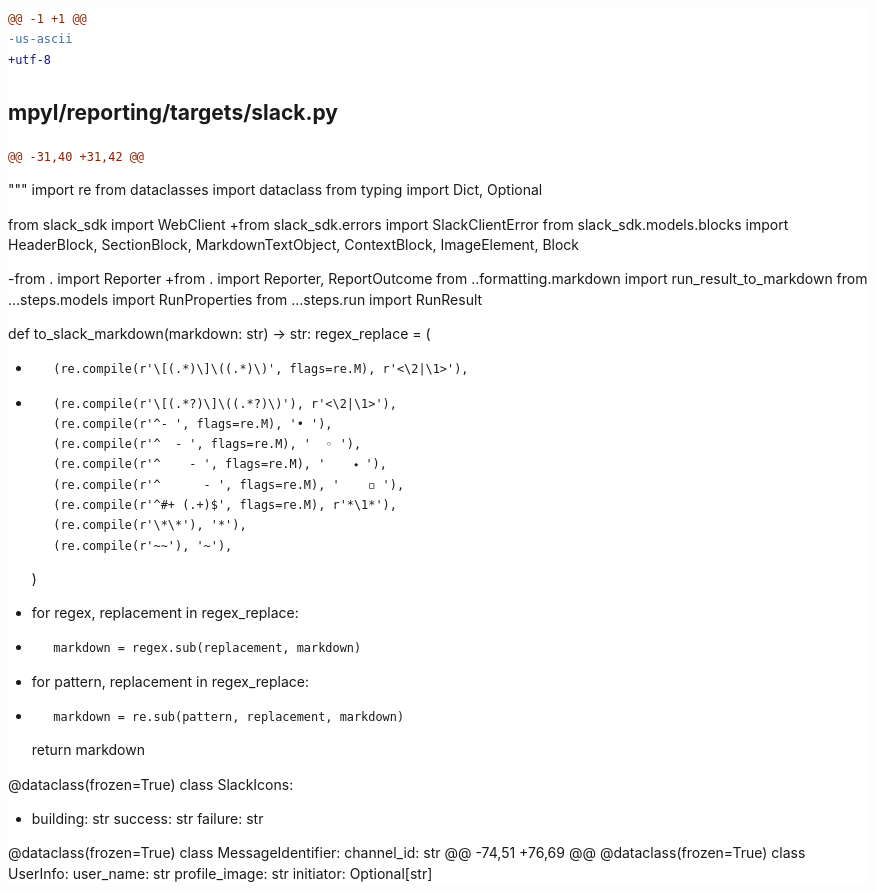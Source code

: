 ```diff
@@ -1 +1 @@
-us-ascii
+utf-8
```

## mpyl/reporting/targets/slack.py

```diff
@@ -31,40 +31,42 @@
 ```
 """
 import re
 from dataclasses import dataclass
 from typing import Dict, Optional
 
 from slack_sdk import WebClient
+from slack_sdk.errors import SlackClientError
 from slack_sdk.models.blocks import HeaderBlock, SectionBlock, MarkdownTextObject, ContextBlock, ImageElement, Block
 
-from . import Reporter
+from . import Reporter, ReportOutcome
 from ..formatting.markdown import run_result_to_markdown
 from ...steps.models import RunProperties
 from ...steps.run import RunResult
 
 
 def to_slack_markdown(markdown: str) -> str:
     regex_replace = (
-        (re.compile(r'\[(.*)\]\((.*)\)', flags=re.M), r'<\2|\1>'),
+        (re.compile(r'\[(.*?)\]\((.*?)\)'), r'<\2|\1>'),
         (re.compile(r'^- ', flags=re.M), '• '),
         (re.compile(r'^  - ', flags=re.M), '  ◦ '),
         (re.compile(r'^    - ', flags=re.M), '    ⬩ '),
         (re.compile(r'^      - ', flags=re.M), '    ◽ '),
         (re.compile(r'^#+ (.+)$', flags=re.M), r'*\1*'),
         (re.compile(r'\*\*'), '*'),
         (re.compile(r'~~'), '~'),
     )
-    for regex, replacement in regex_replace:
-        markdown = regex.sub(replacement, markdown)
+    for pattern, replacement in regex_replace:
+        markdown = re.sub(pattern, replacement, markdown)
     return markdown
 
 
 @dataclass(frozen=True)
 class SlackIcons:
+    building: str
     success: str
     failure: str
 
 
 @dataclass(frozen=True)
 class MessageIdentifier:
     channel_id: str
@@ -74,51 +76,69 @@
 @dataclass(frozen=True)
 class UserInfo:
     user_name: str
     profile_image: str
     initiator: Optional[str]
 